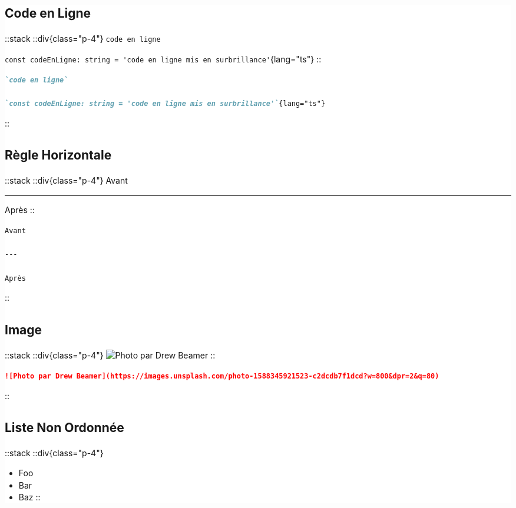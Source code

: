 ## Code en Ligne

::stack
  ::div{class="p-4"}
  `code en ligne`

  `const codeEnLigne: string = 'code en ligne mis en surbrillance'`{lang="ts"}
  ::

  ```md
  `code en ligne`

  `const codeEnLigne: string = 'code en ligne mis en surbrillance'`{lang="ts"}
  ```
::

## Règle Horizontale

::stack
  ::div{class="p-4"}
  Avant

  ---

  Après
  ::

  ```md
  Avant

  ---

  Après
  ```
::

## Image

::stack
  ::div{class="p-4"}
  ![Photo par Drew Beamer](https://images.unsplash.com/photo-1588345921523-c2dcdb7f1dcd?w=800&dpr=2&q=80)
  ::

  ```md
  ![Photo par Drew Beamer](https://images.unsplash.com/photo-1588345921523-c2dcdb7f1dcd?w=800&dpr=2&q=80)
  ```
::

## Liste Non Ordonnée

::stack
  ::div{class="p-4"}
  - Foo
  - Bar
  - Baz
  ::
